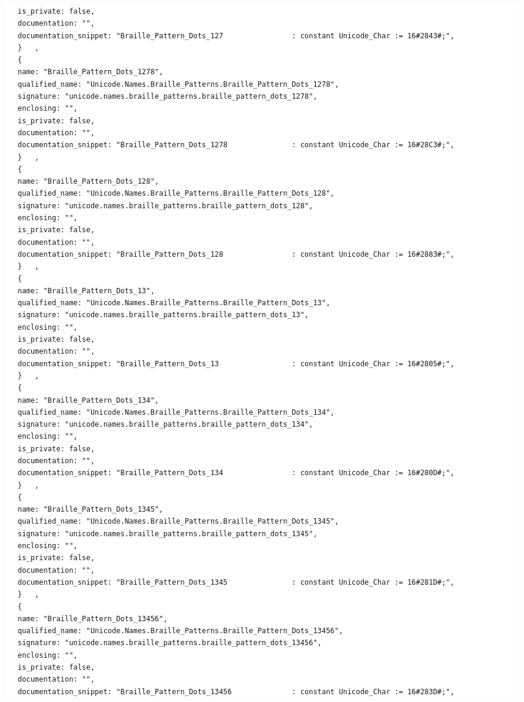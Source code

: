        is_private: false,
       documentation: "",
       documentation_snippet: "Braille_Pattern_Dots_127                : constant Unicode_Char := 16#2843#;",
       }   ,
       {
       name: "Braille_Pattern_Dots_1278",
       qualified_name: "Unicode.Names.Braille_Patterns.Braille_Pattern_Dots_1278",
       signature: "unicode.names.braille_patterns.braille_pattern_dots_1278",
       enclosing: "",
       is_private: false,
       documentation: "",
       documentation_snippet: "Braille_Pattern_Dots_1278               : constant Unicode_Char := 16#28C3#;",
       }   ,
       {
       name: "Braille_Pattern_Dots_128",
       qualified_name: "Unicode.Names.Braille_Patterns.Braille_Pattern_Dots_128",
       signature: "unicode.names.braille_patterns.braille_pattern_dots_128",
       enclosing: "",
       is_private: false,
       documentation: "",
       documentation_snippet: "Braille_Pattern_Dots_128                : constant Unicode_Char := 16#2883#;",
       }   ,
       {
       name: "Braille_Pattern_Dots_13",
       qualified_name: "Unicode.Names.Braille_Patterns.Braille_Pattern_Dots_13",
       signature: "unicode.names.braille_patterns.braille_pattern_dots_13",
       enclosing: "",
       is_private: false,
       documentation: "",
       documentation_snippet: "Braille_Pattern_Dots_13                 : constant Unicode_Char := 16#2805#;",
       }   ,
       {
       name: "Braille_Pattern_Dots_134",
       qualified_name: "Unicode.Names.Braille_Patterns.Braille_Pattern_Dots_134",
       signature: "unicode.names.braille_patterns.braille_pattern_dots_134",
       enclosing: "",
       is_private: false,
       documentation: "",
       documentation_snippet: "Braille_Pattern_Dots_134                : constant Unicode_Char := 16#280D#;",
       }   ,
       {
       name: "Braille_Pattern_Dots_1345",
       qualified_name: "Unicode.Names.Braille_Patterns.Braille_Pattern_Dots_1345",
       signature: "unicode.names.braille_patterns.braille_pattern_dots_1345",
       enclosing: "",
       is_private: false,
       documentation: "",
       documentation_snippet: "Braille_Pattern_Dots_1345               : constant Unicode_Char := 16#281D#;",
       }   ,
       {
       name: "Braille_Pattern_Dots_13456",
       qualified_name: "Unicode.Names.Braille_Patterns.Braille_Pattern_Dots_13456",
       signature: "unicode.names.braille_patterns.braille_pattern_dots_13456",
       enclosing: "",
       is_private: false,
       documentation: "",
       documentation_snippet: "Braille_Pattern_Dots_13456              : constant Unicode_Char := 16#283D#;",